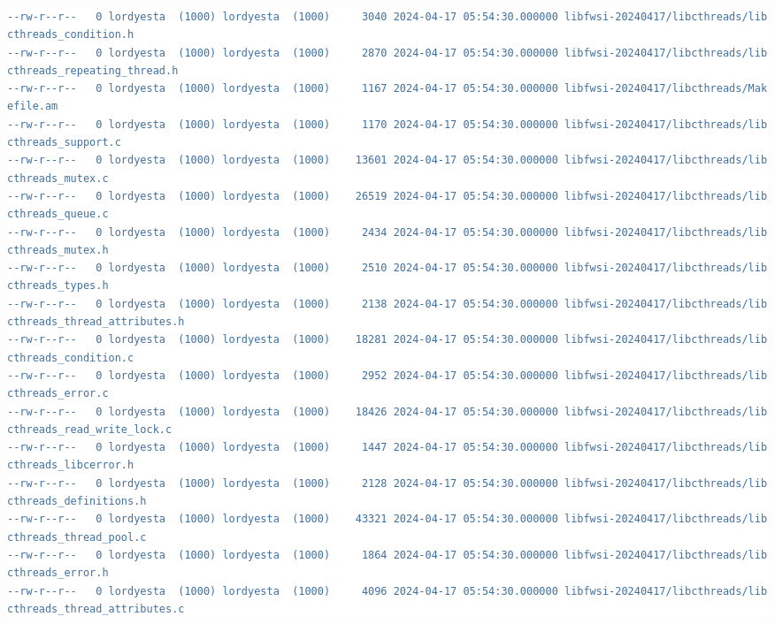 ```diff
--rw-r--r--   0 lordyesta  (1000) lordyesta  (1000)     3040 2024-04-17 05:54:30.000000 libfwsi-20240417/libcthreads/libcthreads_condition.h
--rw-r--r--   0 lordyesta  (1000) lordyesta  (1000)     2870 2024-04-17 05:54:30.000000 libfwsi-20240417/libcthreads/libcthreads_repeating_thread.h
--rw-r--r--   0 lordyesta  (1000) lordyesta  (1000)     1167 2024-04-17 05:54:30.000000 libfwsi-20240417/libcthreads/Makefile.am
--rw-r--r--   0 lordyesta  (1000) lordyesta  (1000)     1170 2024-04-17 05:54:30.000000 libfwsi-20240417/libcthreads/libcthreads_support.c
--rw-r--r--   0 lordyesta  (1000) lordyesta  (1000)    13601 2024-04-17 05:54:30.000000 libfwsi-20240417/libcthreads/libcthreads_mutex.c
--rw-r--r--   0 lordyesta  (1000) lordyesta  (1000)    26519 2024-04-17 05:54:30.000000 libfwsi-20240417/libcthreads/libcthreads_queue.c
--rw-r--r--   0 lordyesta  (1000) lordyesta  (1000)     2434 2024-04-17 05:54:30.000000 libfwsi-20240417/libcthreads/libcthreads_mutex.h
--rw-r--r--   0 lordyesta  (1000) lordyesta  (1000)     2510 2024-04-17 05:54:30.000000 libfwsi-20240417/libcthreads/libcthreads_types.h
--rw-r--r--   0 lordyesta  (1000) lordyesta  (1000)     2138 2024-04-17 05:54:30.000000 libfwsi-20240417/libcthreads/libcthreads_thread_attributes.h
--rw-r--r--   0 lordyesta  (1000) lordyesta  (1000)    18281 2024-04-17 05:54:30.000000 libfwsi-20240417/libcthreads/libcthreads_condition.c
--rw-r--r--   0 lordyesta  (1000) lordyesta  (1000)     2952 2024-04-17 05:54:30.000000 libfwsi-20240417/libcthreads/libcthreads_error.c
--rw-r--r--   0 lordyesta  (1000) lordyesta  (1000)    18426 2024-04-17 05:54:30.000000 libfwsi-20240417/libcthreads/libcthreads_read_write_lock.c
--rw-r--r--   0 lordyesta  (1000) lordyesta  (1000)     1447 2024-04-17 05:54:30.000000 libfwsi-20240417/libcthreads/libcthreads_libcerror.h
--rw-r--r--   0 lordyesta  (1000) lordyesta  (1000)     2128 2024-04-17 05:54:30.000000 libfwsi-20240417/libcthreads/libcthreads_definitions.h
--rw-r--r--   0 lordyesta  (1000) lordyesta  (1000)    43321 2024-04-17 05:54:30.000000 libfwsi-20240417/libcthreads/libcthreads_thread_pool.c
--rw-r--r--   0 lordyesta  (1000) lordyesta  (1000)     1864 2024-04-17 05:54:30.000000 libfwsi-20240417/libcthreads/libcthreads_error.h
--rw-r--r--   0 lordyesta  (1000) lordyesta  (1000)     4096 2024-04-17 05:54:30.000000 libfwsi-20240417/libcthreads/libcthreads_thread_attributes.c
